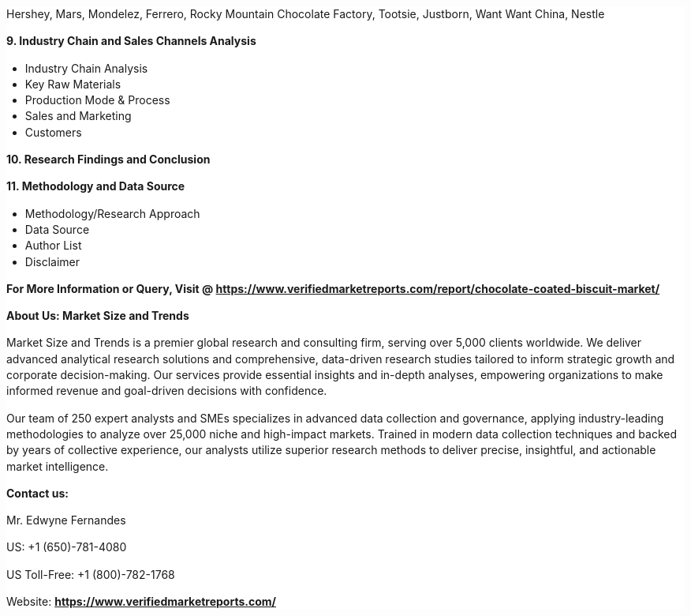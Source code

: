 Hershey, Mars, Mondelez, Ferrero, Rocky Mountain Chocolate Factory, Tootsie, Justborn, Want Want China, Nestle</strong></p><p><strong>9. Industry Chain and Sales Channels Analysis</strong></p><ul><li>Industry Chain Analysis</li><li>Key Raw Materials</li><li>Production Mode &amp; Process</li><li>Sales and Marketing</li><li>Customers</li></ul><p><strong>10. Research Findings and Conclusion</strong></p><p><strong>11. Methodology and Data Source</strong></p><ul><li>Methodology/Research Approach</li><li>Data Source</li><li>Author List</li><li>Disclaimer</li></ul></p><p><strong>For More Information or Query, Visit @ <a href="https://www.verifiedmarketreports.com/report/chocolate-coated-biscuit-market/">https://www.verifiedmarketreports.com/report/chocolate-coated-biscuit-market/</a></strong></p><p><strong>About Us: Market Size and Trends</strong></p><p>Market Size and Trends is a premier global research and consulting firm, serving over 5,000 clients worldwide. We deliver advanced analytical research solutions and comprehensive, data-driven research studies tailored to inform strategic growth and corporate decision-making. Our services provide essential insights and in-depth analyses, empowering organizations to make informed revenue and goal-driven decisions with confidence.</p><p>Our team of 250 expert analysts and SMEs specializes in advanced data collection and governance, applying industry-leading methodologies to analyze over 25,000 niche and high-impact markets. Trained in modern data collection techniques and backed by years of collective experience, our analysts utilize superior research methods to deliver precise, insightful, and actionable market intelligence.</p><p><strong>Contact us:</strong></p><p>Mr. Edwyne Fernandes</p><p>US: +1 (650)-781-4080</p><p>US Toll-Free: +1 (800)-782-1768</p><p>Website: <strong><a href="https://www.verifiedmarketreports.com/">https://www.verifiedmarketreports.com/</a></strong></p>
